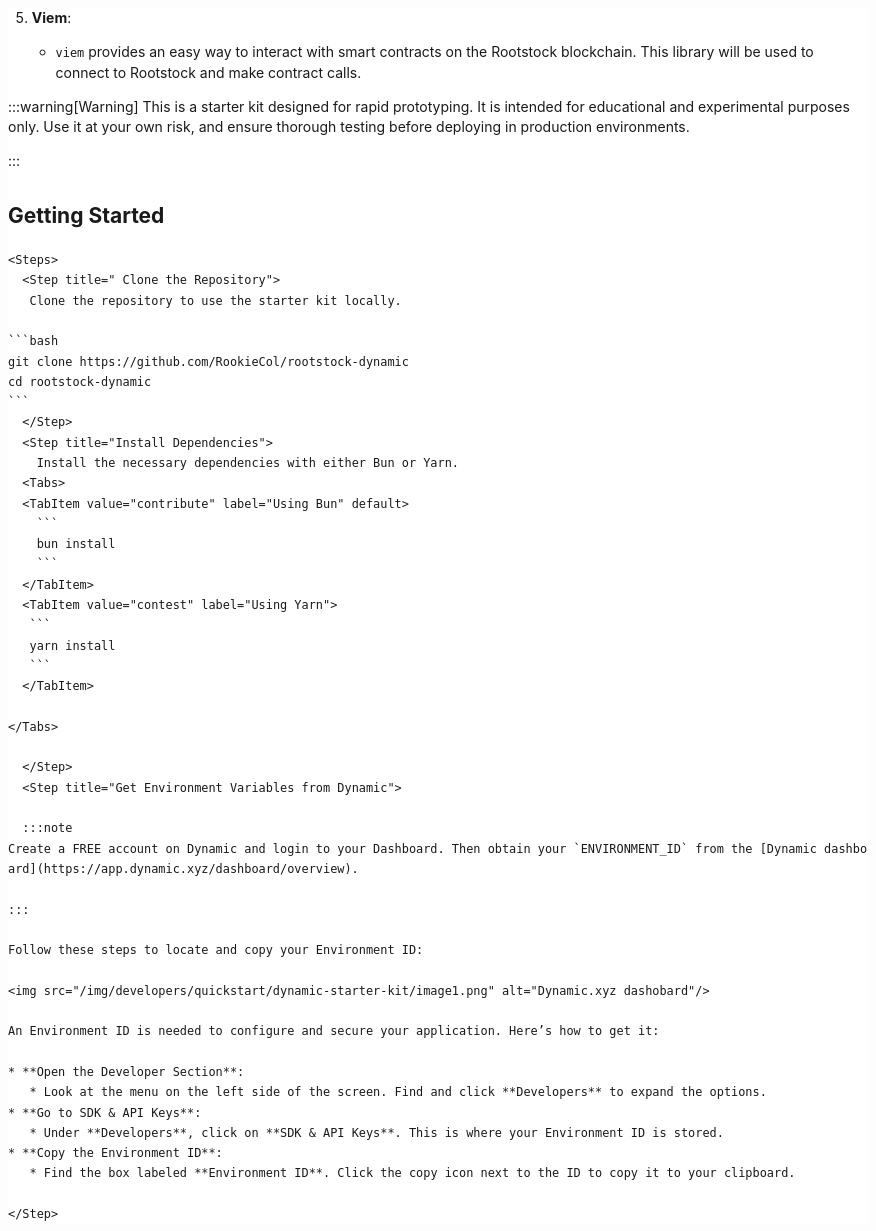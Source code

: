 5. **Viem**:

    * `viem` provides an easy way to interact with smart contracts on the Rootstock blockchain.
    This library will be used to connect to Rootstock and make contract calls.

:::warning[Warning]
This is a starter kit designed for rapid prototyping. It is intended for educational and experimental purposes only. Use it at your own risk, and ensure thorough testing before deploying in production environments.

:::

## **Getting Started**

````mdx-code-block
<Steps>
  <Step title=" Clone the Repository">
   Clone the repository to use the starter kit locally.

```bash
git clone https://github.com/RookieCol/rootstock-dynamic
cd rootstock-dynamic
```
  </Step>
  <Step title="Install Dependencies">
    Install the necessary dependencies with either Bun or Yarn.
  <Tabs>
  <TabItem value="contribute" label="Using Bun" default>
    ```
    bun install
    ```
  </TabItem>
  <TabItem value="contest" label="Using Yarn">
   ```
   yarn install
   ```
  </TabItem>

</Tabs>

  </Step>
  <Step title="Get Environment Variables from Dynamic">

  :::note
Create a FREE account on Dynamic and login to your Dashboard. Then obtain your `ENVIRONMENT_ID` from the [Dynamic dashboard](https://app.dynamic.xyz/dashboard/overview).

:::

Follow these steps to locate and copy your Environment ID:

<img src="/img/developers/quickstart/dynamic-starter-kit/image1.png" alt="Dynamic.xyz dashobard"/>

An Environment ID is needed to configure and secure your application. Here’s how to get it:

* **Open the Developer Section**:
   * Look at the menu on the left side of the screen. Find and click **Developers** to expand the options.
* **Go to SDK & API Keys**:
   * Under **Developers**, click on **SDK & API Keys**. This is where your Environment ID is stored.
* **Copy the Environment ID**:
   * Find the box labeled **Environment ID**. Click the copy icon next to the ID to copy it to your clipboard.

</Step>
````
